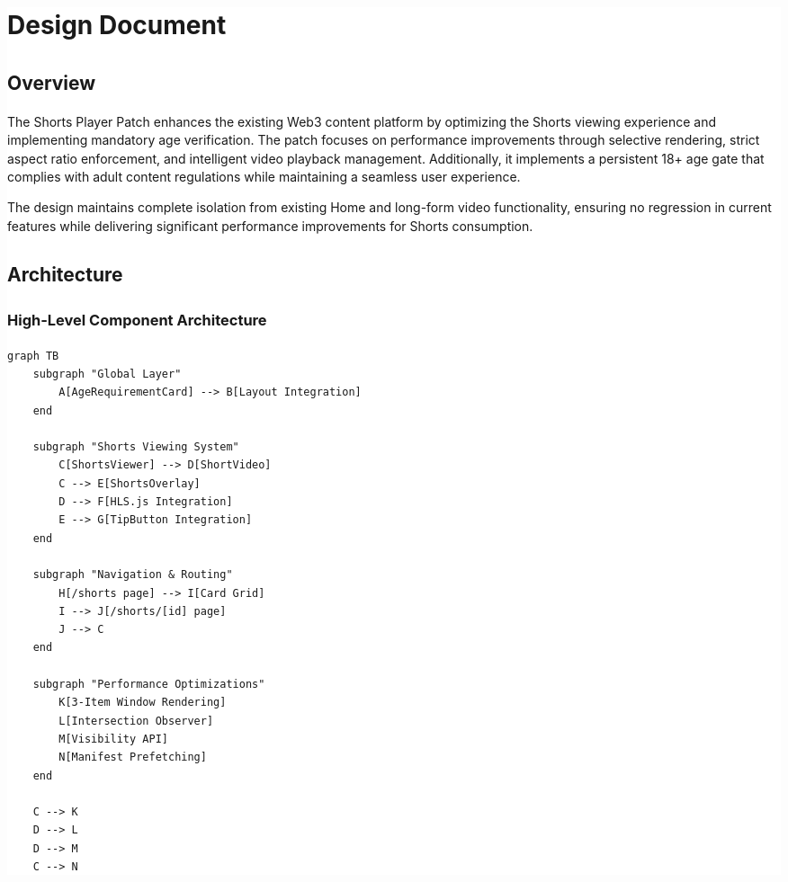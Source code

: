 # Design Document

## Overview

The Shorts Player Patch enhances the existing Web3 content platform by optimizing the Shorts viewing experience and implementing mandatory age verification. The patch focuses on performance improvements through selective rendering, strict aspect ratio enforcement, and intelligent video playback management. Additionally, it implements a persistent 18+ age gate that complies with adult content regulations while maintaining a seamless user experience.

The design maintains complete isolation from existing Home and long-form video functionality, ensuring no regression in current features while delivering significant performance improvements for Shorts consumption.

## Architecture

### High-Level Component Architecture

```mermaid
graph TB
    subgraph "Global Layer"
        A[AgeRequirementCard] --> B[Layout Integration]
    end
    
    subgraph "Shorts Viewing System"
        C[ShortsViewer] --> D[ShortVideo]
        C --> E[ShortsOverlay]
        D --> F[HLS.js Integration]
        E --> G[TipButton Integration]
    end
    
    subgraph "Navigation & Routing"
        H[/shorts page] --> I[Card Grid]
        I --> J[/shorts/[id] page]
        J --> C
    end
    
    subgraph "Performance Optimizations"
        K[3-Item Window Rendering]
        L[Intersection Observer]
        M[Visibility API]
        N[Manifest Prefetching]
    end
    
    C --> K
    D --> L
    D --> M
    C --> N
```
